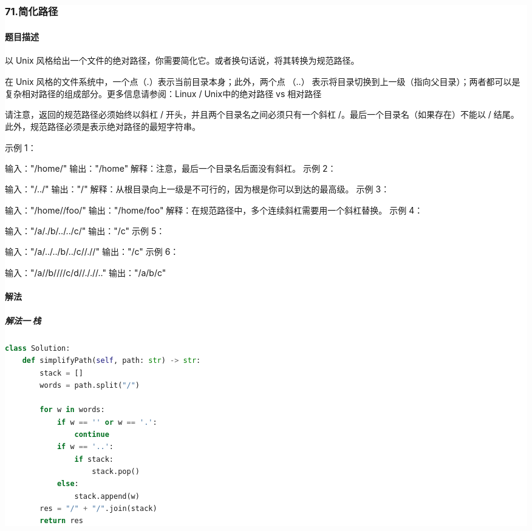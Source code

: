 ```python
```

### 71.简化路径

#### 题目描述

以 Unix 风格给出一个文件的绝对路径，你需要简化它。或者换句话说，将其转换为规范路径。

在 Unix 风格的文件系统中，一个点（.）表示当前目录本身；此外，两个点 （..） 表示将目录切换到上一级（指向父目录）；两者都可以是复杂相对路径的组成部分。更多信息请参阅：Linux / Unix中的绝对路径 vs 相对路径

请注意，返回的规范路径必须始终以斜杠 / 开头，并且两个目录名之间必须只有一个斜杠 /。最后一个目录名（如果存在）不能以 / 结尾。此外，规范路径必须是表示绝对路径的最短字符串。

 

示例 1：

输入："/home/"
输出："/home"
解释：注意，最后一个目录名后面没有斜杠。
示例 2：

输入："/../"
输出："/"
解释：从根目录向上一级是不可行的，因为根是你可以到达的最高级。
示例 3：

输入："/home//foo/"
输出："/home/foo"
解释：在规范路径中，多个连续斜杠需要用一个斜杠替换。
示例 4：

输入："/a/./b/../../c/"
输出："/c"
示例 5：

输入："/a/../../b/../c//.//"
输出："/c"
示例 6：

输入："/a//b////c/d//././/.."
输出："/a/b/c"


#### 解法

##### 解法一 栈
```python
class Solution:
    def simplifyPath(self, path: str) -> str:
        stack = []
        words = path.split("/")

        for w in words:
            if w == '' or w == '.':
                continue
            if w == '..':
                if stack:
                    stack.pop()
            else:
                stack.append(w)
        res = "/" + "/".join(stack)
        return res
```
